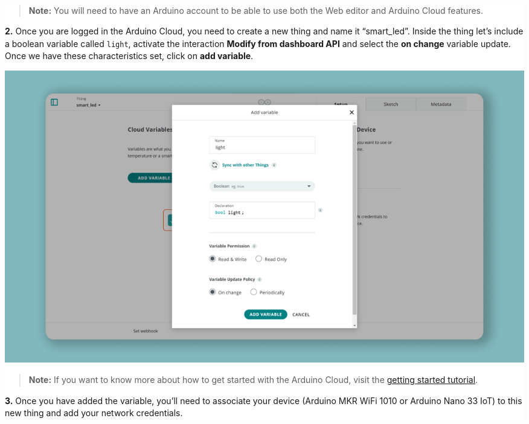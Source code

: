 > **Note:** You will need to have an Arduino account to be able to use both the Web editor and Arduino Cloud features.


**2.** Once you are logged in the Arduino Cloud, you need to create a new thing and name it “smart_led”.
    Inside the thing let’s include a boolean variable called `light`, activate the interaction **Modify from dashboard API** and select the **on change** variable update. Once we have these characteristics set, click on **add variable**.


![Adding a variable.](assets/adding_variable.png)

> **Note:** If you want to know more about how to get started with the Arduino Cloud, visit the [getting started tutorial](/arduino-cloud/guides/overview).


**3.** Once you have added the variable, you’ll need to associate your device (Arduino MKR WiFi 1010 or Arduino Nano 33 IoT) to this new thing and add your network credentials.
